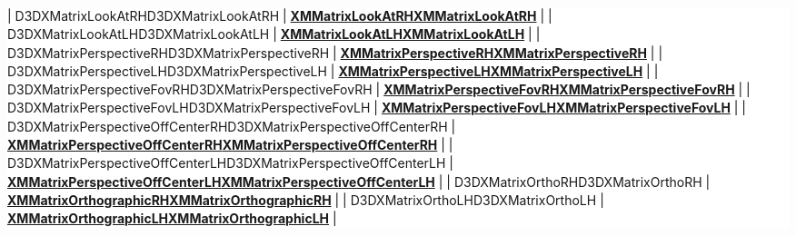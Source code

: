 | <span data-ttu-id="445d1-342">D3DXMatrixLookAtRH</span><span class="sxs-lookup"><span data-stu-id="445d1-342">D3DXMatrixLookAtRH</span></span>                 | [<span data-ttu-id="445d1-343">**XMMatrixLookAtRH**</span><span class="sxs-lookup"><span data-stu-id="445d1-343">**XMMatrixLookAtRH**</span></span>](/windows/win32/api/directxmath/nf-directxmath-xmmatrixlookatrh)                                                                                                                                                                                                     |
| <span data-ttu-id="445d1-344">D3DXMatrixLookAtLH</span><span class="sxs-lookup"><span data-stu-id="445d1-344">D3DXMatrixLookAtLH</span></span>                 | [<span data-ttu-id="445d1-345">**XMMatrixLookAtLH**</span><span class="sxs-lookup"><span data-stu-id="445d1-345">**XMMatrixLookAtLH**</span></span>](/windows/win32/api/directxmath/nf-directxmath-xmmatrixlookatlh)                                                                                                                                                                                                     |
| <span data-ttu-id="445d1-346">D3DXMatrixPerspectiveRH</span><span class="sxs-lookup"><span data-stu-id="445d1-346">D3DXMatrixPerspectiveRH</span></span>            | [<span data-ttu-id="445d1-347">**XMMatrixPerspectiveRH**</span><span class="sxs-lookup"><span data-stu-id="445d1-347">**XMMatrixPerspectiveRH**</span></span>](/windows/win32/api/directxmath/nf-directxmath-xmmatrixperspectiverh)                                                                                                                                                                                           |
| <span data-ttu-id="445d1-348">D3DXMatrixPerspectiveLH</span><span class="sxs-lookup"><span data-stu-id="445d1-348">D3DXMatrixPerspectiveLH</span></span>            | [<span data-ttu-id="445d1-349">**XMMatrixPerspectiveLH**</span><span class="sxs-lookup"><span data-stu-id="445d1-349">**XMMatrixPerspectiveLH**</span></span>](/windows/win32/api/directxmath/nf-directxmath-xmmatrixperspectivelh)                                                                                                                                                                                           |
| <span data-ttu-id="445d1-350">D3DXMatrixPerspectiveFovRH</span><span class="sxs-lookup"><span data-stu-id="445d1-350">D3DXMatrixPerspectiveFovRH</span></span>         | [<span data-ttu-id="445d1-351">**XMMatrixPerspectiveFovRH**</span><span class="sxs-lookup"><span data-stu-id="445d1-351">**XMMatrixPerspectiveFovRH**</span></span>](/windows/win32/api/directxmath/nf-directxmath-xmmatrixperspectivefovrh)                                                                                                                                                                                     |
| <span data-ttu-id="445d1-352">D3DXMatrixPerspectiveFovLH</span><span class="sxs-lookup"><span data-stu-id="445d1-352">D3DXMatrixPerspectiveFovLH</span></span>         | [<span data-ttu-id="445d1-353">**XMMatrixPerspectiveFovLH**</span><span class="sxs-lookup"><span data-stu-id="445d1-353">**XMMatrixPerspectiveFovLH**</span></span>](/windows/win32/api/directxmath/nf-directxmath-xmmatrixperspectivefovlh)                                                                                                                                                                                     |
| <span data-ttu-id="445d1-354">D3DXMatrixPerspectiveOffCenterRH</span><span class="sxs-lookup"><span data-stu-id="445d1-354">D3DXMatrixPerspectiveOffCenterRH</span></span>   | [<span data-ttu-id="445d1-355">**XMMatrixPerspectiveOffCenterRH**</span><span class="sxs-lookup"><span data-stu-id="445d1-355">**XMMatrixPerspectiveOffCenterRH**</span></span>](/windows/win32/api/directxmath/nf-directxmath-xmmatrixperspectiveoffcenterrh)                                                                                                                                                                         |
| <span data-ttu-id="445d1-356">D3DXMatrixPerspectiveOffCenterLH</span><span class="sxs-lookup"><span data-stu-id="445d1-356">D3DXMatrixPerspectiveOffCenterLH</span></span>   | [<span data-ttu-id="445d1-357">**XMMatrixPerspectiveOffCenterLH**</span><span class="sxs-lookup"><span data-stu-id="445d1-357">**XMMatrixPerspectiveOffCenterLH**</span></span>](/windows/win32/api/directxmath/nf-directxmath-xmmatrixperspectiveoffcenterlh)                                                                                                                                                                         |
| <span data-ttu-id="445d1-358">D3DXMatrixOrthoRH</span><span class="sxs-lookup"><span data-stu-id="445d1-358">D3DXMatrixOrthoRH</span></span>                  | [<span data-ttu-id="445d1-359">**XMMatrixOrthographicRH**</span><span class="sxs-lookup"><span data-stu-id="445d1-359">**XMMatrixOrthographicRH**</span></span>](/windows/win32/api/directxmath/nf-directxmath-xmmatrixorthographicrh)                                                                                                                                                                                         |
| <span data-ttu-id="445d1-360">D3DXMatrixOrthoLH</span><span class="sxs-lookup"><span data-stu-id="445d1-360">D3DXMatrixOrthoLH</span></span>                  | [<span data-ttu-id="445d1-361">**XMMatrixOrthographicLH**</span><span class="sxs-lookup"><span data-stu-id="445d1-361">**XMMatrixOrthographicLH**</span></span>](/windows/win32/api/directxmath/nf-directxmath-xmmatrixorthographiclh)                                                                                                                                                                                         |